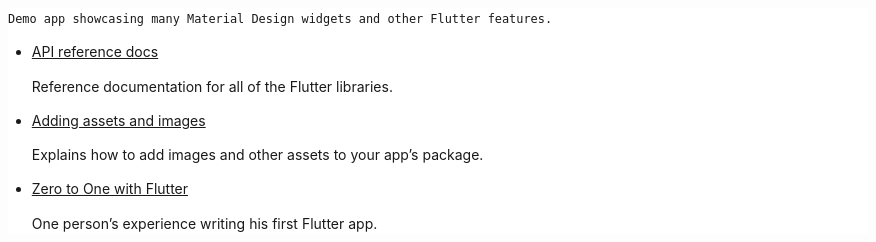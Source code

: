     Demo app showcasing many Material Design widgets and other Flutter features.
    
-   [API reference docs](https://api.flutter.dev/flutter)
    
    Reference documentation for all of the Flutter libraries.
    
-   [Adding assets and images](https://docs.flutter.dev/ui/assets/assets-and-images)
    
    Explains how to add images and other assets to your app’s package.
    
-   [Zero to One with Flutter](https://medium.com/@mravn/zero-to-one-with-flutter-43b13fd7b354)
    
    One person’s experience writing his first Flutter app.